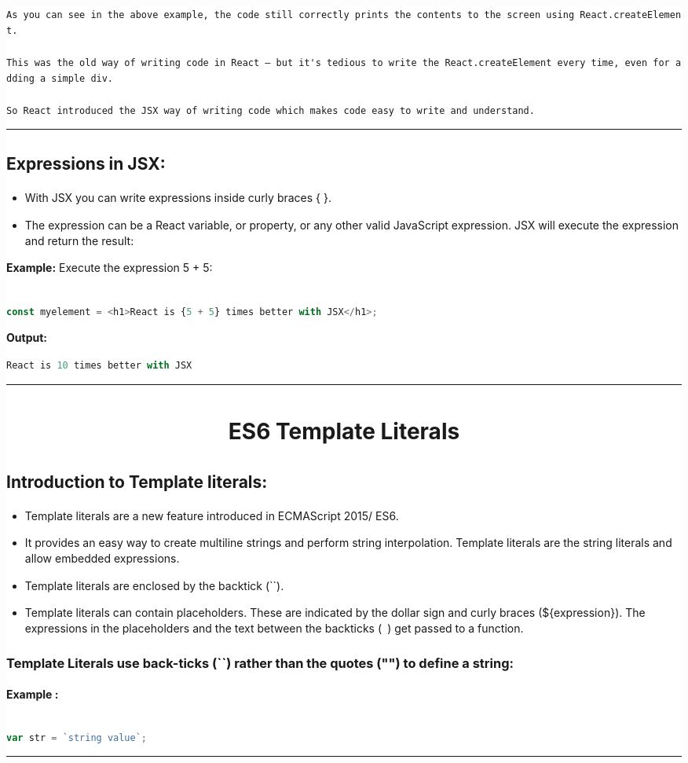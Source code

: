     As you can see in the above example, the code still correctly prints the contents to the screen using React.createElement.

    This was the old way of writing code in React – but it's tedious to write the React.createElement every time, even for adding a simple div.

    So React introduced the JSX way of writing code which makes code easy to write and understand.
___ 


## Expressions in JSX:


* With JSX you can write expressions inside curly braces { }.

* The expression can be a React variable, or property, or any other valid JavaScript expression. JSX will execute the expression and return the result:

**Example:**
Execute the expression 5 + 5:

```javascript

const myelement = <h1>React is {5 + 5} times better with JSX</h1>;

```
**Output:**

```javascript
React is 10 times better with JSX
```
___


<h1 align="center"> ES6 Template Literals </h1>

## Introduction to Template literals:

* Template literals are a new feature introduced in ECMAScript 2015/ ES6. 

* It provides an easy way to create multiline strings and perform string interpolation. Template    literals are the string literals and allow embedded expressions.

* Template literals are enclosed by the backtick (``).

* Template literals can contain placeholders. These are indicated by the dollar sign and curly braces (${expression}). The expressions in the placeholders and the text between the backticks (` `) get passed to a function.

### Template Literals use back-ticks (``) rather than the quotes ("") to define a string:

**Example :**

```javascript

var str = `string value`;  

```
___

